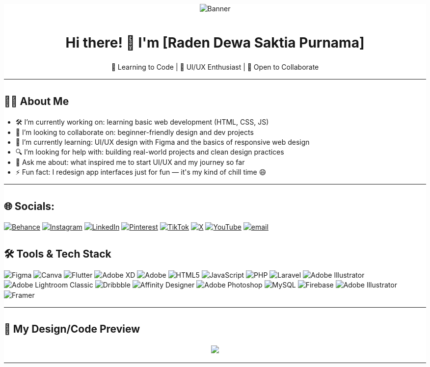 
<p align="center">
  <img src="https://github.com/user-attachments/assets/797d9346-84e2-4a30-bf3a-952d485d8add"![3]
 alt="Banner" width="100%" />
</p>

<h1 align="center">Hi there! 👋 I'm [Raden Dewa Saktia Purnama]</h1>

<p align="center">
  🚀 Learning to Code | 🎨 UI/UX Enthusiast | 🌱 Open to Collaborate
</p>

---

## 🧑‍💻 About Me

- 🛠️ I’m currently working on: learning basic web development (HTML, CSS, JS)  
- 🤝 I’m looking to collaborate on: beginner-friendly design and dev projects  
- 🌱 I’m currently learning: UI/UX design with Figma and the basics of responsive web design  
- 🔍 I’m looking for help with: building real-world projects and clean design practices  
- 💬 Ask me about: what inspired me to start UI/UX and my journey so far  
- ⚡ Fun fact: I redesign app interfaces just for fun — it's my kind of chill time 😄  

---

## 🌐 Socials:
[![Behance](https://img.shields.io/badge/Behance-1769ff?logo=behance&logoColor=white)](https://www.behance.net/radeennndsp_) [![Instagram](https://img.shields.io/badge/Instagram-%23E4405F.svg?logo=Instagram&logoColor=white)](https://www.instagram.com/radeennndsp_/) [![LinkedIn](https://img.shields.io/badge/LinkedIn-%230077B5.svg?logo=linkedin&logoColor=white)](https://www.linkedin.com/in/radeennndsp/) [![Pinterest](https://img.shields.io/badge/Pinterest-%23E60023.svg?logo=Pinterest&logoColor=white)](https://id.pinterest.com/radeennndsp/) [![TikTok](https://img.shields.io/badge/TikTok-%23000000.svg?logo=TikTok&logoColor=white)](https://www.tiktok.com/@radeennndsp_) [![X](https://img.shields.io/badge/X-black.svg?logo=X&logoColor=white)](https://x.com/radeennndsp_) [![YouTube](https://img.shields.io/badge/YouTube-%23FF0000.svg?logo=YouTube&logoColor=white)](@UCRE8bJLAbERIl4S7vE2Kgqw) [![email](https://img.shields.io/badge/Email-D14836?logo=gmail&logoColor=white)](mailto:radeennndsp@gmail.com) 


## 🛠️ Tools & Tech Stack

![Figma](https://img.shields.io/badge/figma-%23F24E1E.svg?style=for-the-badge&logo=figma&logoColor=white) ![Canva](https://img.shields.io/badge/Canva-%2300C4CC.svg?style=for-the-badge&logo=Canva&logoColor=white) ![Flutter](https://img.shields.io/badge/Flutter-%2302569B.svg?style=for-the-badge&logo=Flutter&logoColor=white) ![Adobe XD](https://img.shields.io/badge/Adobe%20XD-470137?style=for-the-badge&logo=Adobe%20XD&logoColor=#FF61F6) ![Adobe](https://img.shields.io/badge/adobe-%23FF0000.svg?style=for-the-badge&logo=adobe&logoColor=white) ![HTML5](https://img.shields.io/badge/html5-%23E34F26.svg?style=for-the-badge&logo=html5&logoColor=white) ![JavaScript](https://img.shields.io/badge/javascript-%23323330.svg?style=for-the-badge&logo=javascript&logoColor=%23F7DF1E) ![PHP](https://img.shields.io/badge/php-%23777BB4.svg?style=for-the-badge&logo=php&logoColor=white) ![Laravel](https://img.shields.io/badge/laravel-%23FF2D20.svg?style=for-the-badge&logo=laravel&logoColor=white) ![Adobe Illustrator](https://img.shields.io/badge/adobe%20illustrator-%23FF9A00.svg?style=for-the-badge&logo=adobe%20illustrator&logoColor=white) ![Adobe Lightroom Classic](https://img.shields.io/badge/Adobe%20Lightroom%20Classic-31A8FF.svg?style=for-the-badge&logo=Adobe%20Lightroom%20Classic&logoColor=white) ![Dribbble](https://img.shields.io/badge/Dribbble-EA4C89?style=for-the-badge&logo=dribbble&logoColor=white) ![Affinity Designer](https://img.shields.io/badge/affinity%20desginer-%231B72BE.svg?style=for-the-badge&logo=affinity-designer&logoColor=white) ![Adobe Photoshop](https://img.shields.io/badge/adobe%20photoshop-%2331A8FF.svg?style=for-the-badge&logo=adobe%20photoshop&logoColor=white) ![MySQL](https://img.shields.io/badge/mysql-4479A1.svg?style=for-the-badge&logo=mysql&logoColor=white) ![Firebase](https://img.shields.io/badge/firebase-%23039BE5.svg?style=for-the-badge&logo=firebase) ![Adobe Illustrator](https://img.shields.io/badge/adobe%20illustrator-%23FF9A00.svg?style=for-the-badge&logo=adobe%20illustrator&logoColor=white) ![Framer](https://img.shields.io/badge/Framer-black?style=for-the-badge&logo=framer&logoColor=blue)


---

## 📸 My Design/Code Preview

<p align="center">
  <img src="https://github.com/user-attachments/assets/b539d4f9-936f-484e-88ea-e42cd04b7fc9" />
</p>

---